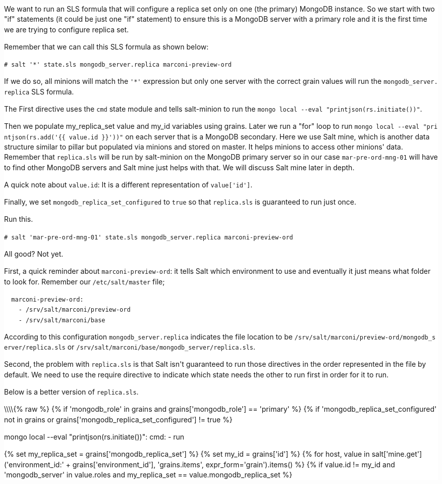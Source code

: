 We want to run an SLS formula that will configure a replica set only on one (the primary) MongoDB instance. So we start with two "if" statements (it could be just one "if" statement) to ensure this is a MongoDB server with a primary role and it is the first time we are trying to configure replica set.

Remember that we can call this SLS formula as shown below:

    # salt '*' state.sls mongodb_server.replica marconi-preview-ord

If we do so, all minions will match the `'*'` expression but only one server with the correct grain values will run the `mongodb_server.replica` SLS formula.

The First directive uses the `cmd` state module and tells salt-minion to run the `mongo local --eval "printjson(rs.initiate())"`.

Then we populate my_replica_set value and my_id variables using grains. Later we run a "for" loop to run `mongo local --eval "printjson(rs.add('{{ value.id }}'))"` on each server that is a MongoDB secondary. Here we use Salt mine, which is another data structure similar to pillar but populated via minions and stored on master. It helps minions to access other minions' data. Remember that `replica.sls` will be run by salt-minion on the MongoDB primary server so in our case `mar-pre-ord-mng-01` will have to find other MongoDB servers and Salt mine just helps with that. We will discuss Salt mine later in depth.

A quick note about `value.id`: It is a different representation of `value['id']`.

Finally, we set `mongodb_replica_set_configured` to `true` so that `replica.sls` is guaranteed to run just once.

Run this.

    # salt 'mar-pre-ord-mng-01' state.sls mongodb_server.replica marconi-preview-ord

All good?  Not yet.

First, a quick reminder about `marconi-preview-ord`: it tells Salt which environment to use and eventually it just means what folder to look for. Remember our `/etc/salt/master` file;

      marconi-preview-ord:
        - /srv/salt/marconi/preview-ord
        - /srv/salt/marconi/base

According to this configuration `mongodb_server.replica` indicates the file location to be `/srv/salt/marconi/preview-ord/mongodb_server/replica.sls` or `/srv/salt/marconi/base/mongodb_server/replica.sls`.

Second, the problem with `replica.sls` is that Salt isn't guaranteed to run those directives in the order represented in the file by default. We need to use the require directive to indicate which state needs the other to run first in order for it to run.

Below is a better version of `replica.sls`.

\\\\\\\\{% raw %}
  {% if 'mongodb_role' in grains and grains['mongodb_role'] == 'primary' %}
  {%   if 'mongodb_replica_set_configured' not in grains or grains['mongodb_replica_set_configured'] != true %}

  mongo local --eval "printjson(rs.initiate())":
    cmd:
      - run

  {% set my_replica_set = grains['mongodb_replica_set'] %}
  {% set my_id = grains['id'] %}
  {% for host, value in salt['mine.get']('environment_id:' + grains['environment_id'], 'grains.items', expr_form='grain').items() %}
  {%     if value.id != my_id and 'mongodb_server' in value.roles and my_replica_set == value.mongodb_replica_set %}
